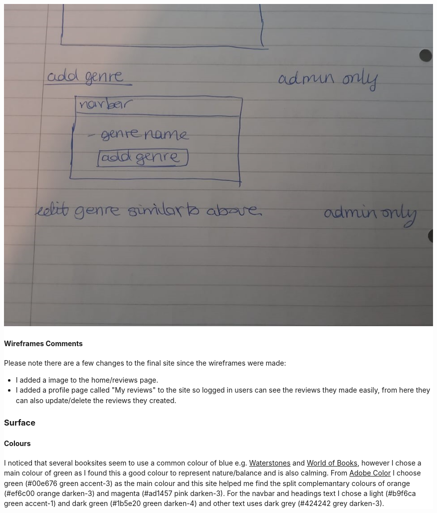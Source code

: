 ![Add and Edit Genre](static/wireframes/add_edit_genre.jpg)  

#### Wireframes Comments

Please note there are a few changes to the final site since the wireframes were made:

  * I added a image to the home/reviews page.
  * I added a profile page called "My reviews" to the site so logged in users can see the reviews they made easily, from here they can also update/delete the reviews they created.

### Surface

#### Colours
I noticed that several booksites seem to use a common colour of blue e.g. [Waterstones](https://www.waterstones.com/) and [World of Books](https://www.worldofbooks.com/en-gb), however I chose a main colour of green as I found this a good colour to represent nature/balance and is also calming. From [Adobe Color](https://color.adobe.com/create/color-wheel) I choose green (#00e676 green accent-3) as the main colour and this site helped me find the split complemantary colours of orange (#ef6c00 orange darken-3) and magenta (#ad1457 pink darken-3). For the navbar and headings text I chose a light (#b9f6ca green accent-1) and dark green (#1b5e20 green darken-4) and other text uses dark grey (#424242 grey darken-3).

